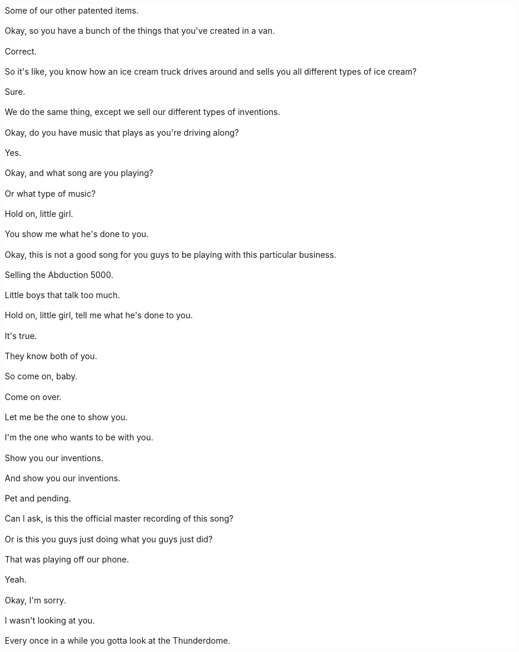 Some of our other patented items.

Okay, so you have a bunch of the things that you've created in a van.

Correct.

So it's like, you know how an ice cream truck drives around and sells you all different types of ice cream?

Sure.

We do the same thing, except we sell our different types of inventions.

Okay, do you have music that plays as you're driving along?

Yes.

Okay, and what song are you playing?

Or what type of music?

Hold on, little girl.

You show me what he's done to you.

Okay, this is not a good song for you guys to be playing with this particular business.

Selling the Abduction 5000.

Little boys that talk too much.

Hold on, little girl, tell me what he's done to you.

It's true.

They know both of you.

So come on, baby.

Come on over.

Let me be the one to show you.

I'm the one who wants to be with you.

Show you our inventions.

And show you our inventions.

Pet and pending.

Can I ask, is this the official master recording of this song?

Or is this you guys just doing what you guys just did?

That was playing off our phone.

Yeah.

Okay, I'm sorry.

I wasn't looking at you.

Every once in a while you gotta look at the Thunderdome.

